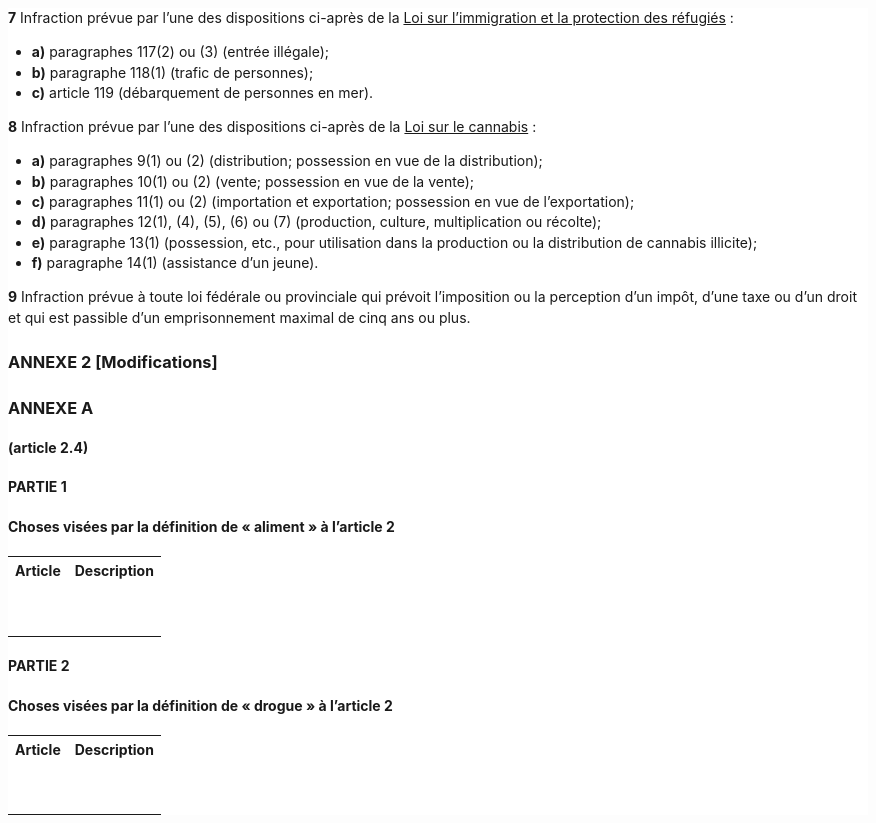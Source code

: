 
**7** Infraction prévue par l’une des dispositions ci-après de la [Loi sur l’immigration et la protection des réfugiés](/fr/Lois/Lois%20du%20Canada/2001/ch.%2027.md) :
- **a)** paragraphes 117(2) ou (3) (entrée illégale);
- **b)** paragraphe 118(1) (trafic de personnes);
- **c)** article 119 (débarquement de personnes en mer).


**8** Infraction prévue par l’une des dispositions ci-après de la [Loi sur le cannabis](/fr/Lois/Lois%20du%20Canada/2018/ch.%2016.md) :
- **a)** paragraphes 9(1) ou (2) (distribution; possession en vue de la distribution);
- **b)** paragraphes 10(1) ou (2) (vente; possession en vue de la vente);
- **c)** paragraphes 11(1) ou (2) (importation et exportation; possession en vue de l’exportation);
- **d)** paragraphes 12(1), (4), (5), (6) ou (7) (production, culture, multiplication ou récolte);
- **e)** paragraphe 13(1) (possession, etc., pour utilisation dans la production ou la distribution de cannabis illicite);
- **f)** paragraphe 14(1) (assistance d’un jeune).


**9** Infraction prévue à toute loi fédérale ou provinciale qui prévoit l’imposition ou la perception d’un impôt, d’une taxe ou d’un droit et qui est passible d’un emprisonnement maximal de cinq ans ou plus.






### **ANNEXE 2** [Modifications]

### **ANNEXE A** 
**(article 2.4)**
#### PARTIE 1
<table>
<h4>Choses visées par la définition de « aliment » à l’article 2</h4>
<tr>
<th>Article</th>
<th>Description</th>
</tr>
<tr>
<td> </td>
<td></td>
</tr>
<tr>
<td> </td>
<td></td>
</tr>
</table>

#### PARTIE 2
<table>
<h4>Choses visées par la définition de « drogue » à l’article 2</h4>
<tr>
<th>Article</th>
<th>Description</th>
</tr>
<tr>
<td> </td>
<td></td>
</tr>
<tr>
<td> </td>
<td></td>
</tr>
</table>
